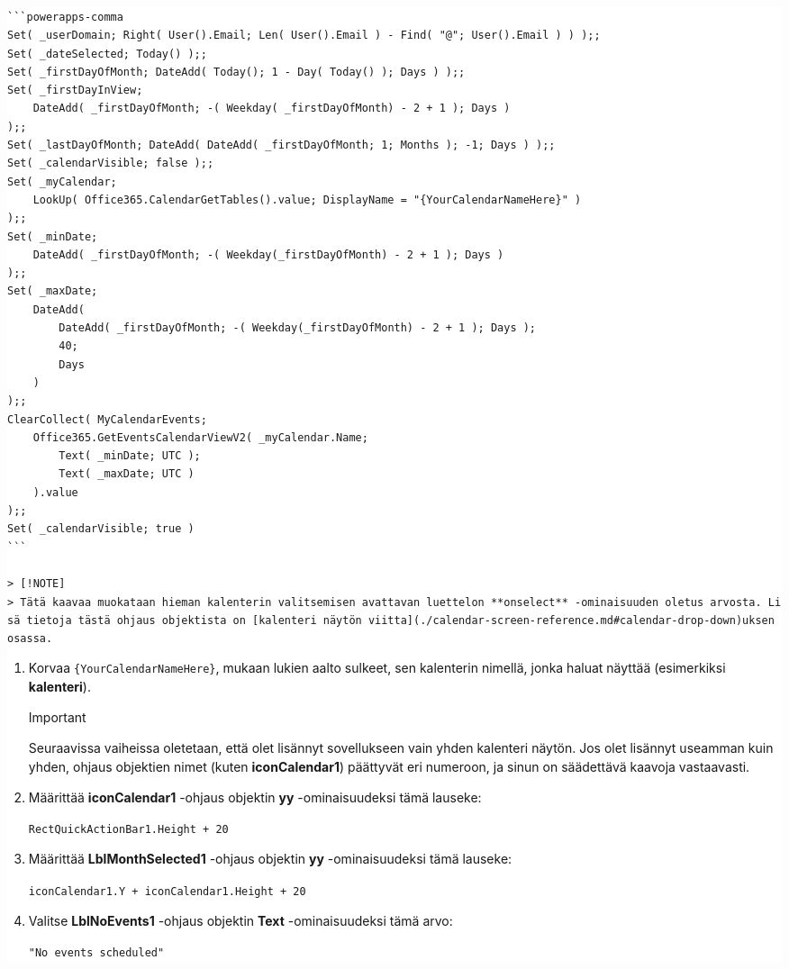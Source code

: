     ```powerapps-comma
    Set( _userDomain; Right( User().Email; Len( User().Email ) - Find( "@"; User().Email ) ) );;
    Set( _dateSelected; Today() );;
    Set( _firstDayOfMonth; DateAdd( Today(); 1 - Day( Today() ); Days ) );;
    Set( _firstDayInView; 
        DateAdd( _firstDayOfMonth; -( Weekday( _firstDayOfMonth) - 2 + 1 ); Days )
    );;
    Set( _lastDayOfMonth; DateAdd( DateAdd( _firstDayOfMonth; 1; Months ); -1; Days ) );;
    Set( _calendarVisible; false );;
    Set( _myCalendar; 
        LookUp( Office365.CalendarGetTables().value; DisplayName = "{YourCalendarNameHere}" )
    );;
    Set( _minDate; 
        DateAdd( _firstDayOfMonth; -( Weekday(_firstDayOfMonth) - 2 + 1 ); Days )
    );;
    Set( _maxDate; 
        DateAdd(
            DateAdd( _firstDayOfMonth; -( Weekday(_firstDayOfMonth) - 2 + 1 ); Days );
            40; 
            Days 
        )
    );;
    ClearCollect( MyCalendarEvents; 
        Office365.GetEventsCalendarViewV2( _myCalendar.Name; 
            Text( _minDate; UTC ); 
            Text( _maxDate; UTC ) 
        ).value
    );;
    Set( _calendarVisible; true )
    ```

    > [!NOTE]
    > Tätä kaavaa muokataan hieman kalenterin valitsemisen avattavan luettelon **onselect** -ominaisuuden oletus arvosta. Lisä tietoja tästä ohjaus objektista on [kalenteri näytön viitta](./calendar-screen-reference.md#calendar-drop-down)uksen osassa.

1. Korvaa `{YourCalendarNameHere}`, mukaan lukien aalto sulkeet, sen kalenterin nimellä, jonka haluat näyttää (esimerkiksi **kalenteri**).

    > [!IMPORTANT]
    > Seuraavissa vaiheissa oletetaan, että olet lisännyt sovellukseen vain yhden kalenteri näytön. Jos olet lisännyt useamman kuin yhden, ohjaus objektien nimet (kuten **iconCalendar1**) päättyvät eri numeroon, ja sinun on säädettävä kaavoja vastaavasti.

1. Määrittää **iconCalendar1** -ohjaus objektin **yy** -ominaisuudeksi tämä lauseke:

    `RectQuickActionBar1.Height + 20`

1. Määrittää **LblMonthSelected1** -ohjaus objektin **yy** -ominaisuudeksi tämä lauseke:

    `iconCalendar1.Y + iconCalendar1.Height + 20`

1. Valitse **LblNoEvents1** -ohjaus objektin **Text** -ominaisuudeksi tämä arvo:

    `"No events scheduled"`
